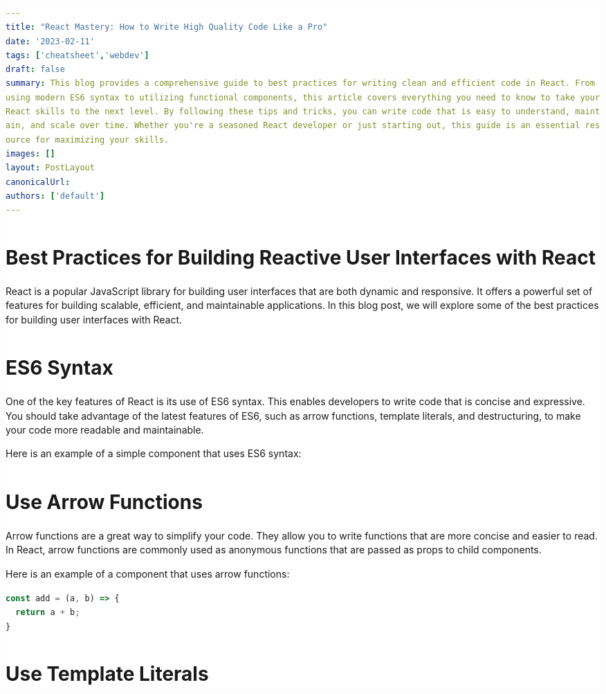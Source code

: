 ```yaml
---
title: "React Mastery: How to Write High Quality Code Like a Pro"
date: '2023-02-11'
tags: ['cheatsheet','webdev']
draft: false
summary: This blog provides a comprehensive guide to best practices for writing clean and efficient code in React. From using modern ES6 syntax to utilizing functional components, this article covers everything you need to know to take your React skills to the next level. By following these tips and tricks, you can write code that is easy to understand, maintain, and scale over time. Whether you're a seasoned React developer or just starting out, this guide is an essential resource for maximizing your skills.
images: []
layout: PostLayout
canonicalUrl:
authors: ['default']
---
```


# Best Practices for Building Reactive User Interfaces with React

React is a popular JavaScript library for building user interfaces that are both dynamic and responsive. It offers a powerful set of features for building scalable, efficient, and maintainable applications. In this blog post, we will explore some of the best practices for building user interfaces with React.

# ES6 Syntax

One of the key features of React is its use of ES6 syntax. This enables developers to write code that is concise and expressive. You should take advantage of the latest features of ES6, such as arrow functions, template literals, and destructuring, to make your code more readable and maintainable.

Here is an example of a simple component that uses ES6 syntax:

# Use Arrow Functions

Arrow functions are a great way to simplify your code. They allow you to write functions that are more concise and easier to read. In React, arrow functions are commonly used as anonymous functions that are passed as props to child components.

Here is an example of a component that uses arrow functions:

```javascript
const add = (a, b) => {
  return a + b;
}
```

# Use Template Literals
